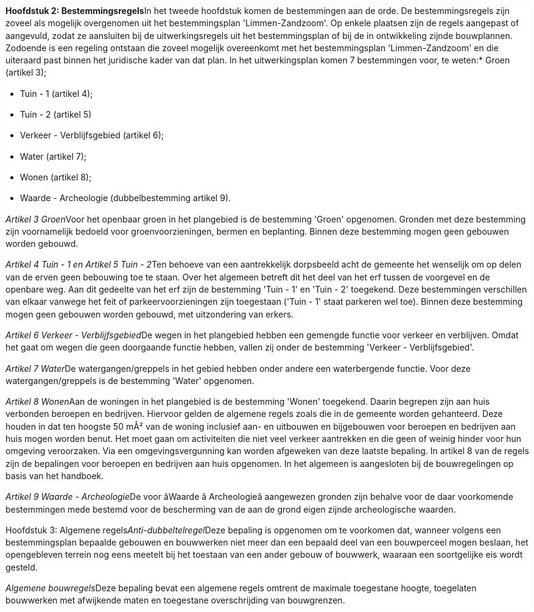 **Hoofdstuk 2: Bestemmingsregels**In het tweede hoofdstuk komen de bestemmingen aan de orde. De bestemmingsregels zijn zoveel als mogelijk overgenomen uit het bestemmingsplan 'Limmen\-Zandzoom'. Op enkele plaatsen zijn de regels aangepast of aangevuld, zodat ze aansluiten bij de uitwerkingsregels uit het bestemmingsplan of bij de in ontwikkeling zijnde bouwplannen. Zodoende is een regeling ontstaan die zoveel mogelijk overeenkomt met het bestemmingsplan 'Limmen\-Zandzoom' en die uiteraard past binnen het juridische kader van dat plan. In het uitwerkingsplan komen 7 bestemmingen voor, te weten:* Groen (artikel 3\);

* Tuin \- 1 (artikel 4\);

* Tuin \- 2 (artikel 5\)

* Verkeer \- Verblijfsgebied (artikel 6\);

* Water (artikel 7\);

* Wonen (artikel 8\);

* Waarde \- Archeologie (dubbelbestemming artikel 9\).

*Artikel 3 Groen*Voor het openbaar groen in het plangebied is de bestemming 'Groen' opgenomen. Gronden met deze bestemming zijn voornamelijk bedoeld voor groenvoorzieningen, bermen en beplanting. Binnen deze bestemming mogen geen gebouwen worden gebouwd.

*Artikel 4 Tuin \- 1 en Artikel 5 Tuin \- 2*Ten behoeve van een aantrekkelijk dorpsbeeld acht de gemeente het wenselijk om op delen van de erven geen bebouwing toe te staan. Over het algemeen betreft dit het deel van het erf tussen de voorgevel en de openbare weg. Aan dit gedeelte van het erf zijn de bestemming 'Tuin \- 1' en 'Tuin \- 2' toegekend. Deze bestemmingen verschillen van elkaar vanwege het feit of parkeervoorzieningen zijn toegestaan ('Tuin \- 1' staat parkeren wel toe). Binnen deze bestemming mogen geen gebouwen worden gebouwd, met uitzondering van erkers.

*Artikel 6 Verkeer \- Verblijfsgebied*De wegen in het plangebied hebben een gemengde functie voor verkeer en verblijven. Omdat het gaat om wegen die geen doorgaande functie hebben, vallen zij onder de bestemming 'Verkeer \- Verblijfsgebied'.

*Artikel 7 Water*De watergangen/greppels in het gebied hebben onder andere een waterbergende functie. Voor deze watergangen/greppels is de bestemming 'Water' opgenomen.

*Artikel 8 Wonen*Aan de woningen in het plangebied is de bestemming 'Wonen' toegekend. Daarin begrepen zijn aan huis verbonden beroepen en bedrijven. Hiervoor gelden de algemene regels zoals die in de gemeente worden gehanteerd. Deze houden in dat ten hoogste 50 mÂ² van de woning inclusief aan\- en uitbouwen en bijgebouwen voor beroepen en bedrijven aan huis mogen worden benut. Het moet gaan om activiteiten die niet veel verkeer aantrekken en die geen of weinig hinder voor hun omgeving veroorzaken. Via een omgevingsvergunning kan worden afgeweken van deze laatste bepaling. In artikel 8 van de regels zijn de bepalingen voor beroepen en bedrijven aan huis opgenomen. In het algemeen is aangesloten bij de bouwregelingen op basis van het handboek.

*Artikel 9 Waarde \- Archeologie*De voor âWaarde â Archeologieâ aangewezen gronden zijn behalve voor de daar voorkomende bestemmingen mede bestemd voor de bescherming van de aan de grond eigen zijnde archeologische waarden.

Hoofdstuk 3: Algemene regels*Anti\-dubbeltelregel*Deze bepaling is opgenomen om te voorkomen dat, wanneer volgens een bestemmingsplan bepaalde gebouwen en bouwwerken niet meer dan een bepaald deel van een bouwperceel mogen beslaan, het opengebleven terrein nog eens meetelt bij het toestaan van een ander gebouw of bouwwerk, waaraan een soortgelijke eis wordt gesteld.

*Algemene bouwregels*Deze bepaling bevat een algemene regels omtrent de maximale toegestane hoogte, toegelaten bouwwerken met afwijkende maten en toegestane overschrijding van bouwgrenzen.
